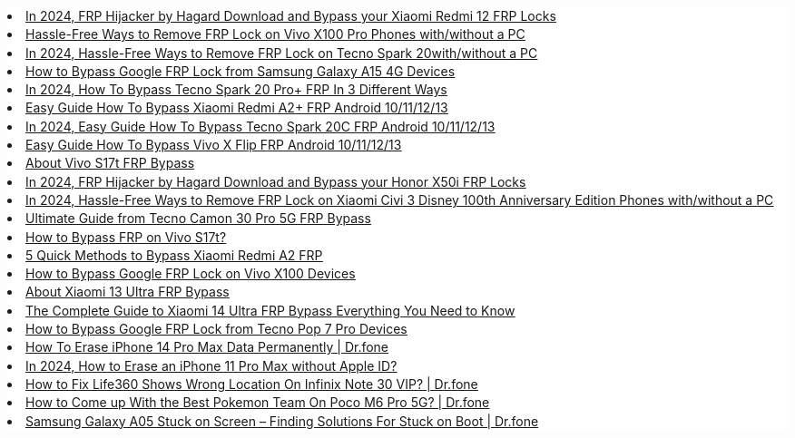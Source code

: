 <li><a href="https://bypass-frp.techidaily.com/in-2024-frp-hijacker-by-hagard-download-and-bypass-your-xiaomi-redmi-12-frp-locks-by-drfone-android/"><u>In 2024, FRP Hijacker by Hagard Download and Bypass your Xiaomi Redmi 12 FRP Locks</u></a></li>
<li><a href="https://bypass-frp.techidaily.com/hassle-free-ways-to-remove-frp-lock-on-vivo-x100-pro-phones-withwithout-a-pc-by-drfone-android/"><u>Hassle-Free Ways to Remove FRP Lock on Vivo X100 Pro Phones with/without a PC</u></a></li>
<li><a href="https://bypass-frp.techidaily.com/in-2024-hassle-free-ways-to-remove-frp-lock-on-tecno-spark-20withwithout-a-pc-by-drfone-android/"><u>In 2024, Hassle-Free Ways to Remove FRP Lock on Tecno Spark 20with/without a PC</u></a></li>
<li><a href="https://bypass-frp.techidaily.com/how-to-bypass-google-frp-lock-from-samsung-galaxy-a15-4g-devices-by-drfone-android/"><u>How to Bypass Google FRP Lock from Samsung Galaxy A15 4G Devices</u></a></li>
<li><a href="https://bypass-frp.techidaily.com/in-2024-how-to-bypass-tecno-spark-20-proplus-frp-in-3-different-ways-by-drfone-android/"><u>In 2024, How To Bypass Tecno Spark 20 Pro+ FRP In 3 Different Ways</u></a></li>
<li><a href="https://bypass-frp.techidaily.com/easy-guide-how-to-bypass-xiaomi-redmi-a2plus-frp-android-10111213-by-drfone-android/"><u>Easy Guide How To Bypass Xiaomi Redmi A2+ FRP Android 10/11/12/13</u></a></li>
<li><a href="https://bypass-frp.techidaily.com/in-2024-easy-guide-how-to-bypass-tecno-spark-20c-frp-android-10111213-by-drfone-android/"><u>In 2024, Easy Guide How To Bypass Tecno Spark 20C FRP Android 10/11/12/13</u></a></li>
<li><a href="https://bypass-frp.techidaily.com/easy-guide-how-to-bypass-vivo-x-flip-frp-android-10111213-by-drfone-android/"><u>Easy Guide How To Bypass Vivo X Flip FRP Android 10/11/12/13</u></a></li>
<li><a href="https://bypass-frp.techidaily.com/about-vivo-s17t-frp-bypass-by-drfone-android/"><u>About Vivo S17t FRP Bypass</u></a></li>
<li><a href="https://bypass-frp.techidaily.com/in-2024-frp-hijacker-by-hagard-download-and-bypass-your-honor-x50i-frp-locks-by-drfone-android/"><u>In 2024, FRP Hijacker by Hagard Download and Bypass your Honor X50i FRP Locks</u></a></li>
<li><a href="https://bypass-frp.techidaily.com/in-2024-hassle-free-ways-to-remove-frp-lock-on-xiaomi-civi-3-disney-100th-anniversary-edition-phones-withwithout-a-pc-by-drfone-android/"><u>In 2024, Hassle-Free Ways to Remove FRP Lock on Xiaomi Civi 3 Disney 100th Anniversary Edition Phones with/without a PC</u></a></li>
<li><a href="https://bypass-frp.techidaily.com/ultimate-guide-from-tecno-camon-30-pro-5g-frp-bypass-by-drfone-android/"><u>Ultimate Guide from Tecno Camon 30 Pro 5G FRP Bypass</u></a></li>
<li><a href="https://bypass-frp.techidaily.com/how-to-bypass-frp-on-vivo-s17t-by-drfone-android/"><u>How to Bypass FRP on Vivo S17t?</u></a></li>
<li><a href="https://bypass-frp.techidaily.com/5-quick-methods-to-bypass-xiaomi-redmi-a2-frp-by-drfone-android/"><u>5 Quick Methods to Bypass Xiaomi Redmi A2 FRP</u></a></li>
<li><a href="https://bypass-frp.techidaily.com/how-to-bypass-google-frp-lock-on-vivo-x100-devices-by-drfone-android/"><u>How to Bypass Google FRP Lock on Vivo X100 Devices</u></a></li>
<li><a href="https://bypass-frp.techidaily.com/about-xiaomi-13-ultra-frp-bypass-by-drfone-android/"><u>About Xiaomi 13 Ultra FRP Bypass</u></a></li>
<li><a href="https://bypass-frp.techidaily.com/the-complete-guide-to-xiaomi-14-ultra-frp-bypass-everything-you-need-to-know-by-drfone-android/"><u>The Complete Guide to Xiaomi 14 Ultra FRP Bypass Everything You Need to Know</u></a></li>
<li><a href="https://bypass-frp.techidaily.com/how-to-bypass-google-frp-lock-from-tecno-pop-7-pro-devices-by-drfone-android/"><u>How to Bypass Google FRP Lock from Tecno Pop 7 Pro Devices</u></a></li>
<li><a href="https://blog-min.techidaily.com/how-to-erase-iphone-14-pro-max-data-permanently-drfone-by-drfone-ios-full-data-eraser-ios-full-data-eraser/"><u>How To Erase iPhone 14 Pro Max Data Permanently | Dr.fone</u></a></li>
<li><a href="https://apple-account.techidaily.com/in-2024-how-to-erase-an-iphone-11-pro-max-without-apple-id-by-drfone-ios/"><u>In 2024, How to Erase an iPhone 11 Pro Max without Apple ID?</u></a></li>
<li><a href="https://fake-location.techidaily.com/how-to-fix-life360-shows-wrong-location-on-infinix-note-30-vip-drfone-by-drfone-virtual-android/"><u>How to Fix Life360 Shows Wrong Location On Infinix Note 30 VIP? | Dr.fone</u></a></li>
<li><a href="https://pokemon-go-android.techidaily.com/how-to-come-up-with-the-best-pokemon-team-on-poco-m6-pro-5g-drfone-by-drfone-virtual-android/"><u>How to Come up With the Best Pokemon Team On Poco M6 Pro 5G? | Dr.fone</u></a></li>
<li><a href="https://fix-guide.techidaily.com/samsung-galaxy-a05-stuck-on-screen-finding-solutions-for-stuck-on-boot-drfone-by-drfone-fix-android-problems-fix-android-problems/"><u>Samsung Galaxy A05 Stuck on Screen – Finding Solutions For Stuck on Boot | Dr.fone</u></a></li>